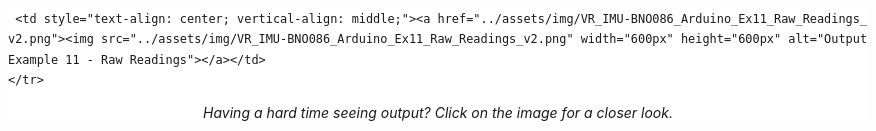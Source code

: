      <td style="text-align: center; vertical-align: middle;"><a href="../assets/img/VR_IMU-BNO086_Arduino_Ex11_Raw_Readings_v2.png"><img src="../assets/img/VR_IMU-BNO086_Arduino_Ex11_Raw_Readings_v2.png" width="600px" height="600px" alt="Output Example 11 - Raw Readings"></a></td>
    </tr>
  </table>
</div>

<div style="text-align: center;">
  <i>Having a hard time seeing output? Click on the image for a closer look.</i>
</div>
